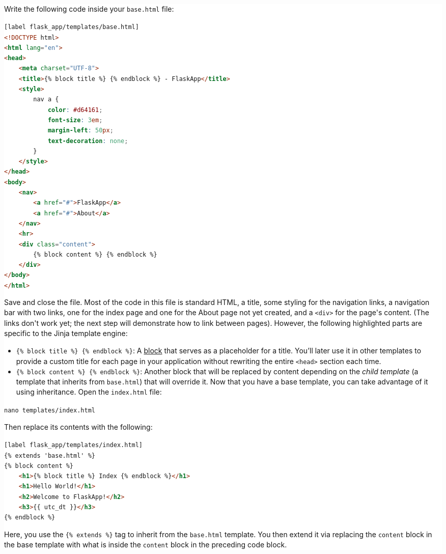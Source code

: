 ```custom_prefix((env)sammy@localhost:$)
```
Write the following code inside your `base.html` file:
```html
[label flask_app/templates/base.html]
<!DOCTYPE html>
<html lang="en">
<head>
    <meta charset="UTF-8">
    <title>{% block title %} {% endblock %} - FlaskApp</title>
    <style>
        nav a {
            color: #d64161;
            font-size: 3em;
            margin-left: 50px;
            text-decoration: none;
        }
    </style>
</head>
<body>
    <nav>
        <a href="#">FlaskApp</a>
        <a href="#">About</a>
    </nav>
    <hr>
    <div class="content">
        {% block content %} {% endblock %}
    </div>
</body>
</html>
```
Save and close the file.
Most of the code in this file is standard HTML, a title, some styling for the navigation links, a navigation bar with two links, one for the index page and one for the About page not yet created, and a `<div>` for the page's content. (The links don't work yet; the next step will demonstrate how to link between pages).
However, the following highlighted parts are specific to the Jinja template engine:
* `{% block title %} {% endblock %}`: A [block](https://jinja.palletsprojects.com/en/3.0.x/templates/#base-template) that serves as a placeholder for a title. You’ll later use it in other templates to provide a custom title for each page in your application without rewriting the entire `<head>` section each time.
* `{% block content %} {% endblock %}`: Another block that will be replaced by content depending on the _child template_ (a template that inherits from `base.html`) that will override it.
Now that you have a base template, you can take advantage of it using inheritance. Open the `index.html` file:
```custom_prefix((env)sammy@localhost:$)
nano templates/index.html
```
Then replace its contents with the following:
```html
[label flask_app/templates/index.html]
{% extends 'base.html' %}
{% block content %}
    <h1>{% block title %} Index {% endblock %}</h1>
    <h1>Hello World!</h1>
    <h2>Welcome to FlaskApp!</h2>
    <h3>{{ utc_dt }}</h3>
{% endblock %}
```
Here, you use the `{% extends %}` tag to inherit from the `base.html` template. You then extend it via replacing the `content` block in the base template with what is inside the `content` block in the preceding code block.